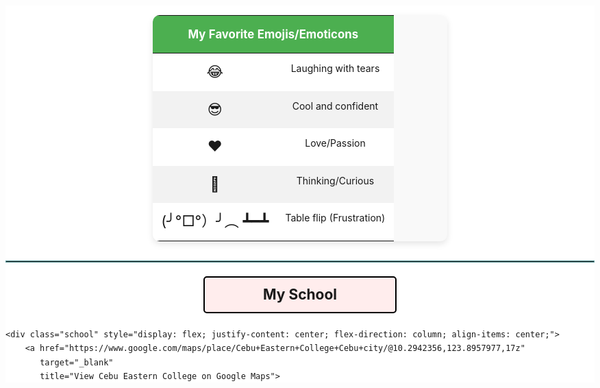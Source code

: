   <div class="emoji-table" style="display: flex; justify-content: center; margin-top: 20px;">
    <table style="border-collapse: collapse; width: 50%; text-align: center; background: #f9f9f9; box-shadow: 0px 4px 10px rgba(0, 0, 0, 0.1); border-radius: 10px; overflow: hidden;">
      <thead>
        <tr style="background: #4CAF50; color: white;">
          <th colspan="2" style="padding: 15px; font-size: 1.2em;">My Favorite Emojis/Emoticons</th>
        </tr>
      </thead>
      <tbody>
        <tr style="background: white;">
          <td style="padding: 12px; font-size: 1.5em;">😂</td>
          <td style="padding: 12px;">Laughing with tears</td>
        </tr>
        <tr style="background: #f2f2f2;">
          <td style="padding: 12px; font-size: 1.5em;">😎</td>
          <td style="padding: 12px;">Cool and confident</td>
        </tr>
        <tr style="background: white;">
          <td style="padding: 12px; font-size: 1.5em;">❤️</td>
          <td style="padding: 12px;">Love/Passion</td>
        </tr>
        <tr style="background: #f2f2f2;">
          <td style="padding: 12px; font-size: 1.5em;">🤔</td>
          <td style="padding: 12px;">Thinking/Curious</td>
        </tr>
        <tr style="background: white;">
          <td style="padding: 12px; font-size: 1.5em;">(╯°□°）╯︵ ┻━┻</td>
          <td style="padding: 12px;">Table flip (Frustration)</td>
        </tr>
      </tbody>
    </table>
  </div>
  

<hr style="border: 1px solid cadetblue;">



<section id="univ" class=“univ”>
  <h2 style="border: 2px solid black; padding: 10px; border-radius: 5px; 
           width: 30%; margin: 20px auto;  background-color: rgba(255, 233, 233, 0.808); text-align: center;">
  My School
</h2>

    <div class="school" style="display: flex; justify-content: center; flex-direction: column; align-items: center;">
        <a href="https://www.google.com/maps/place/Cebu+Eastern+College+Cebu+city/@10.2942356,123.8957977,17z" 
           target="_blank" 
           title="View Cebu Eastern College on Google Maps">